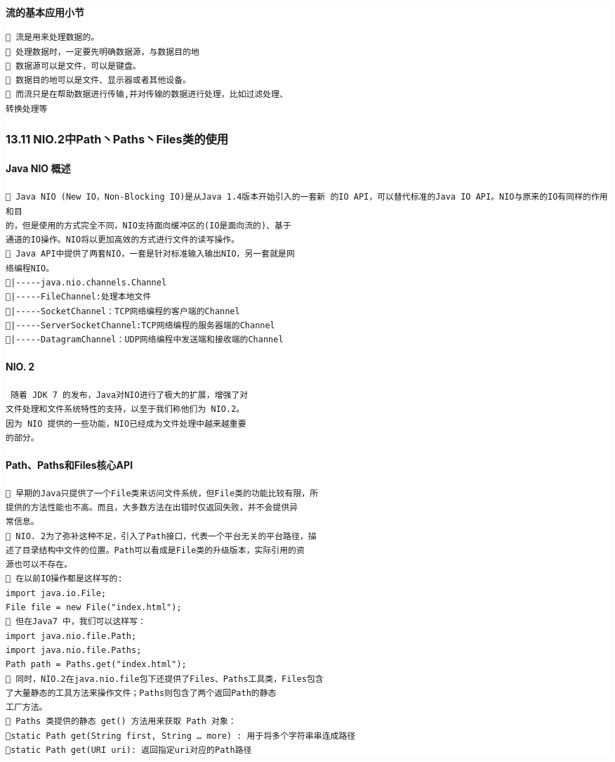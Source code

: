 
**流的基本应用小节**

```
 流是用来处理数据的。
 处理数据时，一定要先明确数据源，与数据目的地
 数据源可以是文件，可以是键盘。
 数据目的地可以是文件、显示器或者其他设备。
 而流只是在帮助数据进行传输,并对传输的数据进行处理，比如过滤处理、
转换处理等
```

### 13.11 NIO.2中Path丶Paths丶Files类的使用

#### Java NIO 概述

```
 Java NIO (New IO，Non-Blocking IO)是从Java 1.4版本开始引入的一套新 的IO API，可以替代标准的Java IO API。NIO与原来的IO有同样的作用和目
的，但是使用的方式完全不同，NIO支持面向缓冲区的(IO是面向流的)、基于
通道的IO操作。NIO将以更加高效的方式进行文件的读写操作。
 Java API中提供了两套NIO，一套是针对标准输入输出NIO，另一套就是网
络编程NIO。 
|-----java.nio.channels.Channel
|-----FileChannel:处理本地文件
|-----SocketChannel：TCP网络编程的客户端的Channel
|-----ServerSocketChannel:TCP网络编程的服务器端的Channel
|-----DatagramChannel：UDP网络编程中发送端和接收端的Channel
```

#### NIO. 2

```
 随着 JDK 7 的发布，Java对NIO进行了极大的扩展，增强了对
文件处理和文件系统特性的支持，以至于我们称他们为 NIO.2。
因为 NIO 提供的一些功能，NIO已经成为文件处理中越来越重要
的部分。
```

#### Path、Paths和Files核心API

```
 早期的Java只提供了一个File类来访问文件系统，但File类的功能比较有限，所
提供的方法性能也不高。而且，大多数方法在出错时仅返回失败，并不会提供异
常信息。
 NIO. 2为了弥补这种不足，引入了Path接口，代表一个平台无关的平台路径，描
述了目录结构中文件的位置。Path可以看成是File类的升级版本，实际引用的资
源也可以不存在。
 在以前IO操作都是这样写的:
import java.io.File;
File file = new File("index.html");
 但在Java7 中，我们可以这样写：
import java.nio.file.Path; 
import java.nio.file.Paths; 
Path path = Paths.get("index.html");
 同时，NIO.2在java.nio.file包下还提供了Files、Paths工具类，Files包含
了大量静态的工具方法来操作文件；Paths则包含了两个返回Path的静态
工厂方法。
 Paths 类提供的静态 get() 方法用来获取 Path 对象：
static Path get(String first, String … more) : 用于将多个字符串串连成路径
static Path get(URI uri): 返回指定uri对应的Path路径

```
